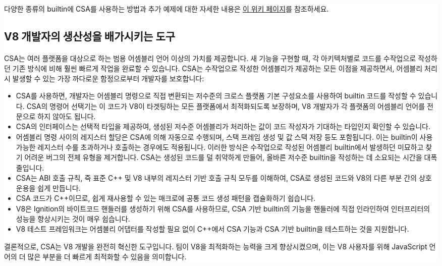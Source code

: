 다양한 종류의 builtin에 CSA를 사용하는 방법과 추가 예제에 대한 자세한 내용은 [이 위키 페이지](/docs/csa-builtins)를 참조하세요.

## V8 개발자의 생산성을 배가시키는 도구

CSA는 여러 플랫폼을 대상으로 하는 범용 어셈블리 언어 이상의 가치를 제공합니다. 새 기능을 구현할 때, 각 아키텍처별로 코드를 수작업으로 작성하던 기존 방식에 비해 훨씬 빠르게 작업을 완료할 수 있습니다. CSA는 수작업으로 작성한 어셈블리가 제공하는 모든 이점을 제공하면서, 어셈블리 처리 시 발생할 수 있는 가장 까다로운 함정으로부터 개발자를 보호합니다:

- CSA를 사용하면, 개발자는 어셈블리 명령으로 직접 변환되는 저수준의 크로스 플랫폼 기본 구성요소를 사용하여 builtin 코드를 작성할 수 있습니다. CSA의 명령어 선택기는 이 코드가 V8이 타겟팅하는 모든 플랫폼에서 최적화되도록 보장하며, V8 개발자가 각 플랫폼의 어셈블리 언어를 전문으로 하지 않아도 됩니다.
- CSA의 인터페이스는 선택적 타입을 제공하여, 생성된 저수준 어셈블리가 처리하는 값이 코드 작성자가 기대하는 타입인지 확인할 수 있습니다.
- 어셈블리 명령 사이의 레지스터 할당은 CSA에 의해 자동으로 수행되며, 스택 프레임 생성 및 값 스택 저장 등도 포함됩니다. 이는 builtin이 사용 가능한 레지스터 수를 초과하거나 호출하는 경우에도 적용됩니다. 이러한 방식은 수작업으로 작성된 어셈블리 builtin에서 발생하던 미묘하고 찾기 어려운 버그의 전체 유형을 제거합니다. CSA는 생성된 코드를 덜 취약하게 만들어, 올바른 저수준 builtin을 작성하는 데 소요되는 시간을 대폭 줄입니다.
- CSA는 ABI 호출 규칙, 즉 표준 C++ 및 V8 내부의 레지스터 기반 호출 규칙 모두를 이해하여, CSA로 생성된 코드와 V8의 다른 부분 간의 상호 운용을 쉽게 만듭니다.
- CSA 코드가 C++이므로, 쉽게 재사용할 수 있는 매크로에 공통 코드 생성 패턴을 캡슐화하기 쉽습니다.
- V8은 Ignition의 바이트코드 핸들러를 생성하기 위해 CSA를 사용하므로, CSA 기반 builtin의 기능을 핸들러에 직접 인라인하여 인터프리터의 성능을 향상시키는 것이 매우 쉽습니다.
- V8 테스트 프레임워크는 어셈블리 어댑터를 작성할 필요 없이 C++에서 CSA 기능과 CSA 기반 builtin을 테스트하는 것을 지원합니다.

결론적으로, CSA는 V8 개발을 완전히 혁신한 도구입니다. 팀이 V8을 최적화하는 능력을 크게 향상시켰으며, 이는 V8 사용자를 위해 JavaScript 언어의 더 많은 부분을 더 빠르게 최적화할 수 있음을 의미합니다.
